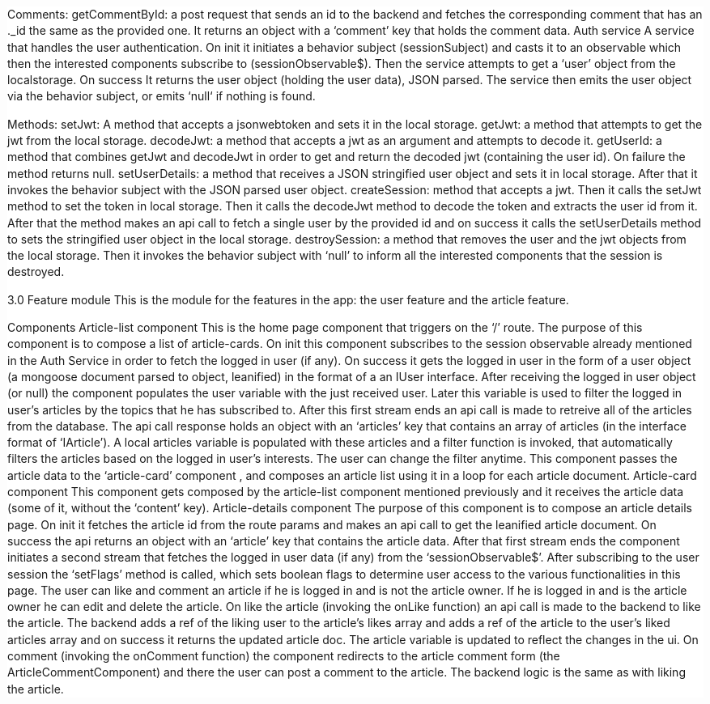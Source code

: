 Comments:
getCommentById: a post request that sends an id to the backend and fetches the corresponding comment that has an .\_id the same as the provided one. It returns an object with a ‘comment’ key that holds the comment data.
Auth service
A service that handles the user authentication. On init it initiates a behavior subject (sessionSubject) and casts it to an observable which then the interested components subscribe to (sessionObservable$). Then the service attempts to get a ‘user’ object from the localstorage. On success It returns the user object (holding the user data), JSON parsed. The service then emits the user object via the behavior subject, or emits ‘null‘ if nothing is found.

Methods:
setJwt: A method that accepts a jsonwebtoken and sets it in the local storage.
getJwt: a method that attempts to get the jwt from the local storage.
decodeJwt: a method that accepts a jwt as an argument and attempts to decode it.
getUserId: a method that combines getJwt and decodeJwt in order to get and return the decoded jwt (containing the user id). On failure the method returns null.
setUserDetails: a method that receives a JSON stringified user object and sets it in local storage. After that it invokes the behavior subject with the JSON parsed user object.
createSession: method that accepts a jwt. Then it calls the setJwt method to set the token in local storage. Then it calls the decodeJwt method to decode the token and extracts the user id from it. After that the method makes an api call to fetch a single user by the provided id and on success it calls the setUserDetails method to sets the stringified user object in the local storage.
destroySession: a method that removes the user and the jwt objects from the local storage. Then it invokes the behavior subject with ‘null’ to inform all the interested components that the session is destroyed.

3.0 Feature module
This is the module for the features in the app: the user feature and the article feature.

Components
Article-list component
This is the home page component that triggers on the ‘/’ route. The purpose of this component is to compose a list of article-cards. On init this component subscribes to the session observable already mentioned in the Auth Service in order to fetch the logged in user (if any). On success it gets the logged in user in the form of a user object (a mongoose document parsed to object, leanified) in the format of a an IUser interface. After receiving the logged in user object (or null) the component populates the user variable with the just received user. Later this variable is used to filter the logged in user’s articles by the topics that he has subscribed to.
After this first stream ends an api call is made to retreive all of the articles from the database. The api call response holds an object with an ‘articles’ key that contains an array of articles (in the interface format of ‘IArticle’). A local articles variable is populated with these articles and a filter function is invoked, that automatically filters the articles based on the logged in user’s interests. The user can change the filter anytime.
This component passes the article data to the ‘article-card’ component , and composes an article list using it in a loop for each article document.
Article-card component
This component gets composed by the article-list component mentioned previously and it receives the article data (some of it, without the ‘content’ key).
Article-details component
The purpose of this component is to compose an article details page. On init it fetches the article id from the route params and makes an api call to get the leanified article document. On success the api returns an object with an ‘article’ key that contains the article data. After that first stream ends the component initiates a second stream that fetches the logged in user data (if any) from the ‘sessionObservable$’. After subscribing to the user session the ‘setFlags’ method is called, which sets boolean flags to determine user access to the various functionalities in this page. The user can like and comment an article if he is logged in and is not the article owner. If he is logged in and is the article owner he can edit and delete the article.
On like the article (invoking the onLike function) an api call is made to the backend to like the article. The backend adds a ref of the liking user to the article’s likes array and adds a ref of the article to the user’s liked articles array and on success it returns the updated article doc. The article variable is updated to reflect the changes in the ui.
On comment (invoking the onComment function) the component redirects to the article comment form (the ArticleCommentComponent) and there the user can post a comment to the article. The backend logic is the same as with liking the article.
